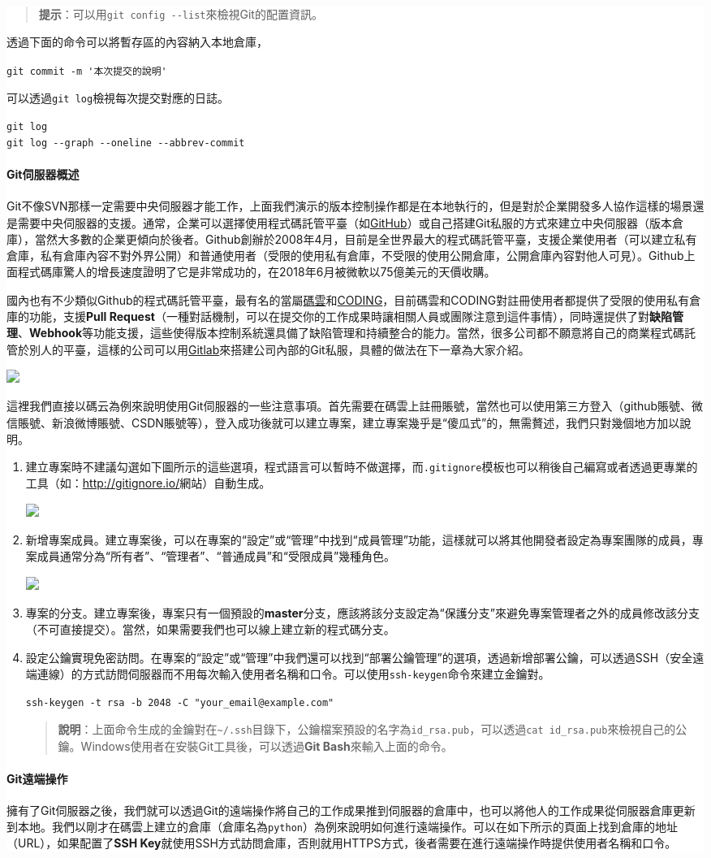 > **提示**：可以用`git config --list`來檢視Git的配置資訊。

透過下面的命令可以將暫存區的內容納入本地倉庫，

```Shell
git commit -m '本次提交的說明'
```

可以透過`git log`檢視每次提交對應的日誌。

```Shell
git log
git log --graph --oneline --abbrev-commit
```

#### Git伺服器概述

Git不像SVN那樣一定需要中央伺服器才能工作，上面我們演示的版本控制操作都是在本地執行的，但是對於企業開發多人協作這樣的場景還是需要中央伺服器的支援。通常，企業可以選擇使用程式碼託管平臺（如[GitHub](https://github.com)）或自己搭建Git私服的方式來建立中央伺服器（版本倉庫），當然大多數的企業更傾向於後者。Github創辦於2008年4月，目前是全世界最大的程式碼託管平臺，支援企業使用者（可以建立私有倉庫，私有倉庫內容不對外界公開）和普通使用者（受限的使用私有倉庫，不受限的使用公開倉庫，公開倉庫內容對他人可見）。Github上面程式碼庫驚人的增長速度證明了它是非常成功的，在2018年6月被微軟以75億美元的天價收購。

國內也有不少類似Github的程式碼託管平臺，最有名的當屬[碼雲](https://gitee.com/)和[CODING](https://coding.net/)，目前碼雲和CODING對註冊使用者都提供了受限的使用私有倉庫的功能，支援**Pull Request**（一種對話機制，可以在提交你的工作成果時讓相關人員或團隊注意到這件事情），同時還提供了對**缺陷管理**、**Webhook**等功能支援，這些使得版本控制系統還具備了缺陷管理和持續整合的能力。當然，很多公司都不願意將自己的商業程式碼託管於別人的平臺，這樣的公司可以用[Gitlab](<https://about.gitlab.com/>)來搭建公司內部的Git私服，具體的做法在下一章為大家介紹。

![](./res/gitlab-about.png)

這裡我們直接以碼云為例來說明使用Git伺服器的一些注意事項。首先需要在碼雲上註冊賬號，當然也可以使用第三方登入（github賬號、微信賬號、新浪微博賬號、CSDN賬號等），登入成功後就可以建立專案，建立專案幾乎是“傻瓜式”的，無需贅述，我們只對幾個地方加以說明。

1. 建立專案時不建議勾選如下圖所示的這些選項，程式語言可以暫時不做選擇，而`.gitignore`模板也可以稍後自己編寫或者透過更專業的工具（如：<http://gitignore.io/>網站）自動生成。

   ![](./res/gitee-create-project.png)

2. 新增專案成員。建立專案後，可以在專案的“設定”或“管理”中找到“成員管理”功能，這樣就可以將其他開發者設定為專案團隊的成員，專案成員通常分為“所有者”、“管理者”、“普通成員”和“受限成員”幾種角色。

   ![](./res/gitee-add-members.png)

3. 專案的分支。建立專案後，專案只有一個預設的**master**分支，應該將該分支設定為“保護分支”來避免專案管理者之外的成員修改該分支（不可直接提交）。當然，如果需要我們也可以線上建立新的程式碼分支。

4. 設定公鑰實現免密訪問。在專案的“設定”或“管理”中我們還可以找到“部署公鑰管理”的選項，透過新增部署公鑰，可以透過SSH（安全遠端連線）的方式訪問伺服器而不用每次輸入使用者名稱和口令。可以使用`ssh-keygen`命令來建立金鑰對。

   ```Shell
   ssh-keygen -t rsa -b 2048 -C "your_email@example.com"
   ```

   > **說明**：上面命令生成的金鑰對在`~/.ssh`目錄下，公鑰檔案預設的名字為`id_rsa.pub`，可以透過`cat id_rsa.pub`來檢視自己的公鑰。Windows使用者在安裝Git工具後，可以透過**Git Bash**來輸入上面的命令。

#### Git遠端操作

擁有了Git伺服器之後，我們就可以透過Git的遠端操作將自己的工作成果推到伺服器的倉庫中，也可以將他人的工作成果從伺服器倉庫更新到本地。我們以剛才在碼雲上建立的倉庫（倉庫名為`python`）為例來說明如何進行遠端操作。可以在如下所示的頁面上找到倉庫的地址（URL），如果配置了**SSH Key**就使用SSH方式訪問倉庫，否則就用HTTPS方式，後者需要在進行遠端操作時提供使用者名稱和口令。
